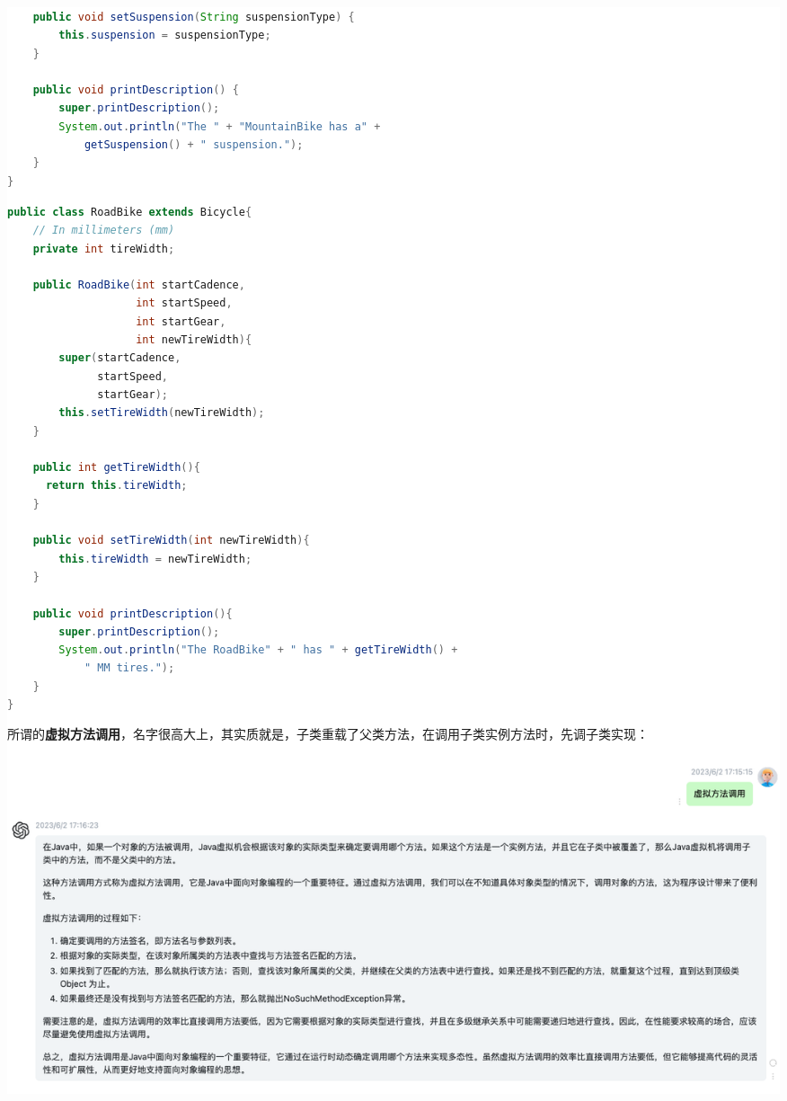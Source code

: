 ```java
    public void setSuspension(String suspensionType) {
        this.suspension = suspensionType;
    }

    public void printDescription() {
        super.printDescription();
        System.out.println("The " + "MountainBike has a" +
            getSuspension() + " suspension.");
    }
} 
```

```java
public class RoadBike extends Bicycle{
    // In millimeters (mm)
    private int tireWidth;

    public RoadBike(int startCadence,
                    int startSpeed,
                    int startGear,
                    int newTireWidth){
        super(startCadence,
              startSpeed,
              startGear);
        this.setTireWidth(newTireWidth);
    }

    public int getTireWidth(){
      return this.tireWidth;
    }

    public void setTireWidth(int newTireWidth){
        this.tireWidth = newTireWidth;
    }

    public void printDescription(){
        super.printDescription();
        System.out.println("The RoadBike" + " has " + getTireWidth() +
            " MM tires.");
    }
}
```

所谓的**虚拟方法调用**，名字很高大上，其实质就是，子类重载了父类方法，在调用子类实例方法时，先调子类实现：

![](002006-【官方】Java官方笔记6继承/2023-06-02-17-19-22-image.png)